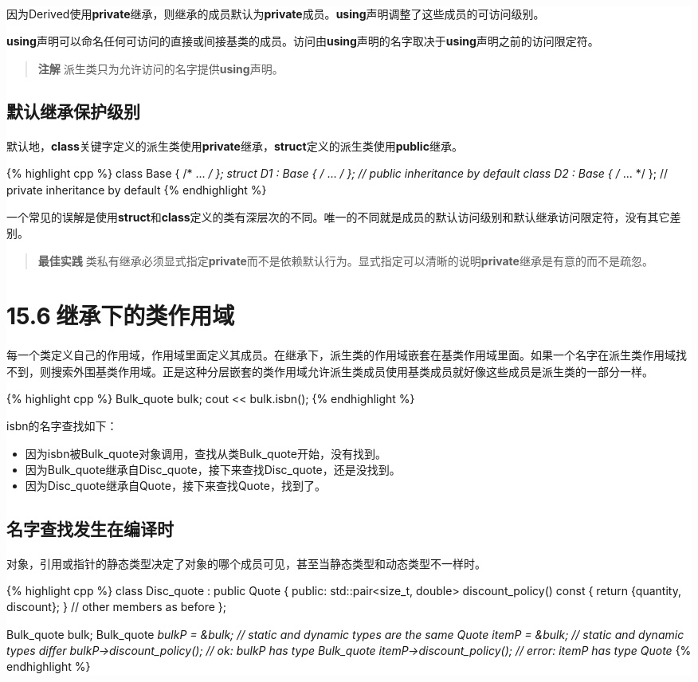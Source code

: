 因为Derived使用**private**继承，则继承的成员默认为**private**成员。**using**声明调整了这些成员的可访问级别。

**using**声明可以命名任何可访问的直接或间接基类的成员。访问由**using**声明的名字取决于**using**声明之前的访问限定符。

>**注解**
>派生类只为允许访问的名字提供**using**声明。

## 默认继承保护级别

默认地，**class**关键字定义的派生类使用**private**继承，**struct**定义的派生类使用**public**继承。

{% highlight cpp %}
class Base { /* ...   */ };
struct D1 : Base { /* ...   */ };   // public inheritance by default
class D2 : Base { /* ...   */ };    // private inheritance by default
{% endhighlight %}

一个常见的误解是使用**struct**和**class**定义的类有深层次的不同。唯一的不同就是成员的默认访问级别和默认继承访问限定符，没有其它差别。

>**最佳实践**
>类私有继承必须显式指定**private**而不是依赖默认行为。显式指定可以清晰的说明**private**继承是有意的而不是疏忽。

# 15.6 继承下的类作用域

每一个类定义自己的作用域，作用域里面定义其成员。在继承下，派生类的作用域嵌套在基类作用域里面。如果一个名字在派生类作用域找不到，则搜索外围基类作用域。正是这种分层嵌套的类作用域允许派生类成员使用基类成员就好像这些成员是派生类的一部分一样。

{% highlight cpp %}
Bulk_quote bulk;
cout << bulk.isbn();
{% endhighlight %}

isbn的名字查找如下：

*   因为isbn被Bulk_quote对象调用，查找从类Bulk_quote开始，没有找到。
*   因为Bulk_quote继承自Disc_quote，接下来查找Disc_quote，还是没找到。
*   因为Disc_quote继承自Quote，接下来查找Quote，找到了。

## 名字查找发生在编译时

对象，引用或指针的静态类型决定了对象的哪个成员可见，甚至当静态类型和动态类型不一样时。

{% highlight cpp %}
class Disc_quote : public Quote {
public:
    std::pair<size_t, double> discount_policy() const
        { return {quantity, discount}; }
    // other members as before
};

Bulk_quote bulk;
Bulk_quote *bulkP = &bulk; //  static and dynamic types are the same
Quote *itemP = &bulk;      //  static and dynamic types differ
bulkP->discount_policy();  //  ok: bulkP has type Bulk_quote*
itemP->discount_policy();  //  error: itemP has type Quote*
{% endhighlight %}
